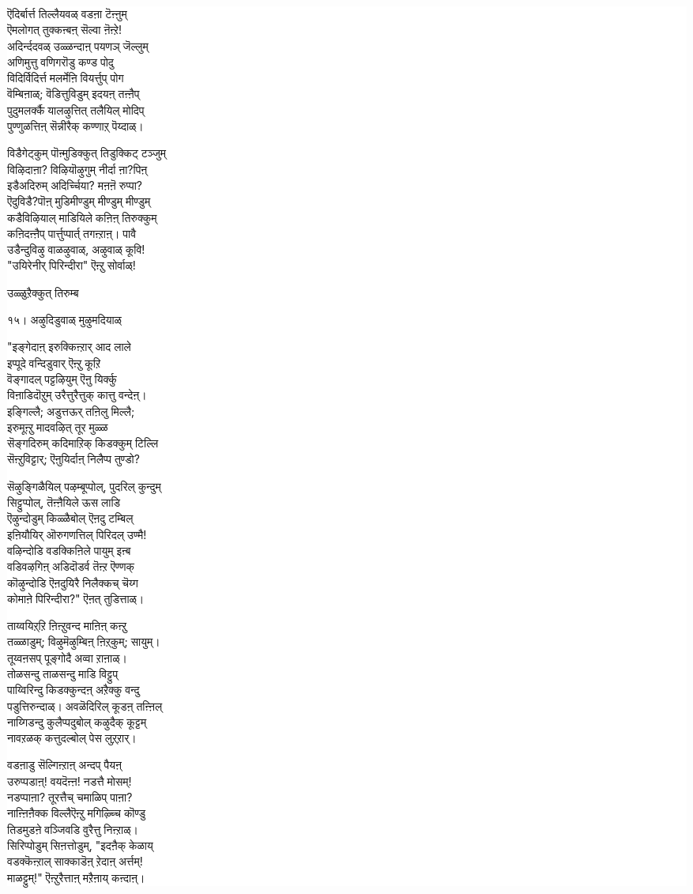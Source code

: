 ऎदिर्बार्त्त तिल्लैयवळ् वडऩा टॆऩ्ऩुम्   
ऎमलोगत् तुक्कऩ्बऩ् सॆल्वा ऩॆऩ्ऱे!   
अदिर्न्ददवळ् उळ्ळन्दाऩ् पयणञ् जॆल्लुम्   
अणिमुत्तु वणिगरॊडु कण्ड पोदु   
विदिर्विदिर्त्त मलर्मेऩि वियर्त्तुप् पोग   
वॆम्बिऩाळ्; वॆडित्तुविडुम् इदयऩ् तऩ्ऩैप्   
पुदुमलर्क्कै यालऴुत्तित् तलैयिल् मोदिप्   
पुण्णुळत्तिऩ् सॆन्नीरैक् कण्णाऱ्‌ पॆय्दाळ्।   
  
विडैगेट्कुम् पॊऩ्मुडिक्कुत् तिडुक्किट् टञ्जुम्   
विऴिदाऩा? विऴियॊऴुगुम् नीर्दा ऩा?पिऩ्   
इडैअदिरुम् अदिर्च्चिया? मऩऩॆ रुप्पा?   
ऎदुविडै?पॊऩ् मुडिमीण्डुम् मीण्डुम् मीण्डुम्   
कडैविऴियाल् माडियिले कऩिऩ् तिरुक्कुम्   
कऩिदऩ्ऩैप् पार्त्तुप्पार्त् तगऩ्ऱाऩ्। पावै   
उडैन्दुविऴु वाळऴुवाळ्, अऴुवाळ् कूवि!   
"उयिरेनीर् पिरिन्दीरा" ऎऩ्ऱु सोर्वाळ्!   
  
उळ्ळुऱैक्कुत् तिरुम्ब 

 १५। अऴुदिडुवाळ् मुऴुमदियाळ् 

"इङ्गेदाऩ् इरुक्किऩ्ऱार् आद लाले   
इप्पूदे वन्दिडुवार् ऎऩ्ऱु कूऱि   
वॆङ्गादल् पट्टऴियुम् ऎऩु यिर्क्कु   
विऩाडिदॊऱुम् उरैत्तुरैत्तुक् कात्तु वन्देऩ्।   
इङ्गिल्लै; अडुत्तऊर् तऩिलु मिल्लै;   
इरुमूऩ्ऱु मादवऴित् तूर मुळ्ळ   
सॆङ्गदिरुम् कदिमाऱिक् किडक्कुम् टिल्लि   
सॆऩ्ऱुविट्टार्; ऎऩुयिर्दाऩ् निलैप्प तुण्डो?   
  
सॆऴुङ्गिळैयिल् पऴम्बूप्पोल्, पुदरिल् कुन्दुम्   
सिट्टुप्पोल्, तॆऩ्ऩैयिले ऊस लाडि   
ऎऴुन्दोडुम् किळ्ळैबोल् ऎऩदु टम्बिल्   
इऩियौयिर् ऒरुगणत्तिल् पिरिदल् उण्मै!   
वऴिन्दोडि वडक्किऩिले पायुम् इऩ्ब   
वडिवऴगिऩ् अडिदॊडर्व तॆऩ्ऱ ऎण्णक्   
कॊऴुन्दोडि ऎऩदुयिरै निलैक्कच् चॆय्ग   
कोमाऩे पिरिन्दीरा?" ऎऩत् तुडित्ताळ्।   
  
ताय्वयिऱ्‌ऱि ऩिऩ्ऱुवन्द माऩिऩ् कऩ्ऱु   
तळ्ळाडुम्; विऴुमॆऴुम्बिऩ् ऩिऱ्‌कुम्; सायुम्।   
तूय्वऩसप् पूङ्गोदै अव्वा ऱाऩाळ्।   
तोळसन्दु ताळसन्दु माडि विट्टुप्   
पाय्विरिन्दु किडक्कुन्दऩ् अऱैक्कु वन्दु   
पडुत्तिरुन्दाळ्। अवळॆदिरिल् कूडऩ् तऩ्ऩिल्   
नाय्गिडन्दु कुलैप्पदुबोल् कऴुदैक् कूट्टम्   
नावऱळक् कत्तुदल्बोल् पेस लुऱ्‌ऱार्।   
  
वडऩाडु सॆल्गिऩ्ऱाऩ् अन्दप् पैयऩ्   
उरुप्पडाऩ्! वयदॆऩ्ऩ! नडत्तै मोसम्!   
नडप्पाऩा? तूरत्तैच् चमाळिप् पाऩा?   
नाऩ्ऩिऩैक्क विल्लैऎऩ्ऱु मगिऴ्च्चि कॊण्डु   
तिडमुडऩे वञ्जिवडि वुरैत्तु निऩ्ऱाळ्।   
सिरिप्पोडुम् सिऩत्तोडुम्, "इदऩैक् केळाय्   
वडक्कॆऩ्ऱाल् साक्काडॆऩ् ऱेदाऩ् अर्त्तम्!   
माळट्टुम्!" ऎऩ्ऱुरैत्ताऩ् मऱैऩाय् कऩ्दाऩ्।   
  